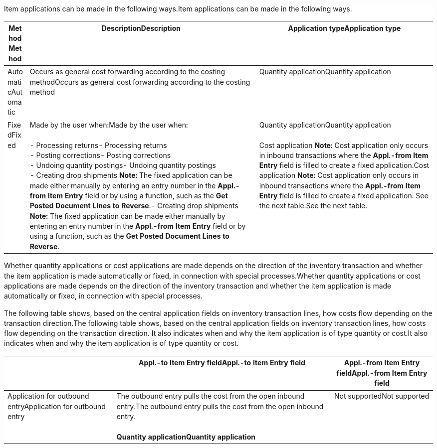 <span data-ttu-id="8b430-115">Item applications can be made in the following ways.</span><span class="sxs-lookup"><span data-stu-id="8b430-115">Item applications can be made in the following ways.</span></span>  

|<span data-ttu-id="8b430-116">Method</span><span class="sxs-lookup"><span data-stu-id="8b430-116">Method</span></span>|<span data-ttu-id="8b430-117">Description</span><span class="sxs-lookup"><span data-stu-id="8b430-117">Description</span></span>|<span data-ttu-id="8b430-118">Application type</span><span class="sxs-lookup"><span data-stu-id="8b430-118">Application type</span></span>|  
|------------|---------------------------------------|----------------------|  
|<span data-ttu-id="8b430-119">Automatic</span><span class="sxs-lookup"><span data-stu-id="8b430-119">Automatic</span></span>|<span data-ttu-id="8b430-120">Occurs as general cost forwarding according to the costing method</span><span class="sxs-lookup"><span data-stu-id="8b430-120">Occurs as general cost forwarding according to the costing method</span></span>|<span data-ttu-id="8b430-121">Quantity application</span><span class="sxs-lookup"><span data-stu-id="8b430-121">Quantity application</span></span>|  
|<span data-ttu-id="8b430-122">Fixed</span><span class="sxs-lookup"><span data-stu-id="8b430-122">Fixed</span></span>|<span data-ttu-id="8b430-123">Made by the user when:</span><span class="sxs-lookup"><span data-stu-id="8b430-123">Made by the user when:</span></span><br /><br /> <span data-ttu-id="8b430-124">-   Processing returns</span><span class="sxs-lookup"><span data-stu-id="8b430-124">-   Processing returns</span></span><br /><span data-ttu-id="8b430-125">-   Posting corrections</span><span class="sxs-lookup"><span data-stu-id="8b430-125">-   Posting corrections</span></span><br /><span data-ttu-id="8b430-126">-   Undoing quantity postings</span><span class="sxs-lookup"><span data-stu-id="8b430-126">-   Undoing quantity postings</span></span><br /><span data-ttu-id="8b430-127">-   Creating drop shipments **Note:**  The fixed application can be  made either manually by entering an entry number in the **Appl.-from Item Entry** field or by using a function, such as the **Get Posted Document Lines to Reverse**.</span><span class="sxs-lookup"><span data-stu-id="8b430-127">-   Creating drop shipments **Note:**  The fixed application can be  made either manually by entering an entry number in the **Appl.-from Item Entry** field or by using a function, such as the **Get Posted Document Lines to Reverse**.</span></span>|<span data-ttu-id="8b430-128">Quantity application</span><span class="sxs-lookup"><span data-stu-id="8b430-128">Quantity application</span></span><br /><br /> <span data-ttu-id="8b430-129">Cost application **Note:**  Cost application only occurs in inbound transactions where the **Appl.-from Item Entry** field is filled to create a fixed application.</span><span class="sxs-lookup"><span data-stu-id="8b430-129">Cost application **Note:**  Cost application only occurs in inbound transactions where the **Appl.-from Item Entry** field is filled to create a fixed application.</span></span> <span data-ttu-id="8b430-130">See the next table.</span><span class="sxs-lookup"><span data-stu-id="8b430-130">See the next table.</span></span>|  

<span data-ttu-id="8b430-131">Whether quantity applications or cost applications are made depends on the direction of the inventory transaction and whether the item application is made automatically or fixed, in connection with special processes.</span><span class="sxs-lookup"><span data-stu-id="8b430-131">Whether quantity applications or cost applications are made depends on the direction of the inventory transaction and whether the item application is made automatically or fixed, in connection with special processes.</span></span>  

<span data-ttu-id="8b430-132">The following table shows, based on the central application fields on inventory transaction lines, how costs flow depending on the transaction direction.</span><span class="sxs-lookup"><span data-stu-id="8b430-132">The following table shows, based on the central application fields on inventory transaction lines, how costs flow depending on the transaction direction.</span></span> <span data-ttu-id="8b430-133">It also indicates when and why the item application is of type quantity or cost.</span><span class="sxs-lookup"><span data-stu-id="8b430-133">It also indicates when and why the item application is of type quantity or cost.</span></span>  

||<span data-ttu-id="8b430-134">Appl.-to Item Entry field</span><span class="sxs-lookup"><span data-stu-id="8b430-134">Appl.-to Item Entry field</span></span>|<span data-ttu-id="8b430-135">Appl.-from Item Entry field</span><span class="sxs-lookup"><span data-stu-id="8b430-135">Appl.-from Item Entry field</span></span>|  
|-|--------------------------------|----------------------------------|  
|<span data-ttu-id="8b430-136">Application for outbound entry</span><span class="sxs-lookup"><span data-stu-id="8b430-136">Application for outbound entry</span></span>|<span data-ttu-id="8b430-137">The outbound entry pulls the cost from the open inbound entry.</span><span class="sxs-lookup"><span data-stu-id="8b430-137">The outbound entry pulls the cost from the open inbound entry.</span></span><br /><br /> <span data-ttu-id="8b430-138">**Quantity application**</span><span class="sxs-lookup"><span data-stu-id="8b430-138">**Quantity application**</span></span>|<span data-ttu-id="8b430-139">Not supported</span><span class="sxs-lookup"><span data-stu-id="8b430-139">Not supported</span></span>|  